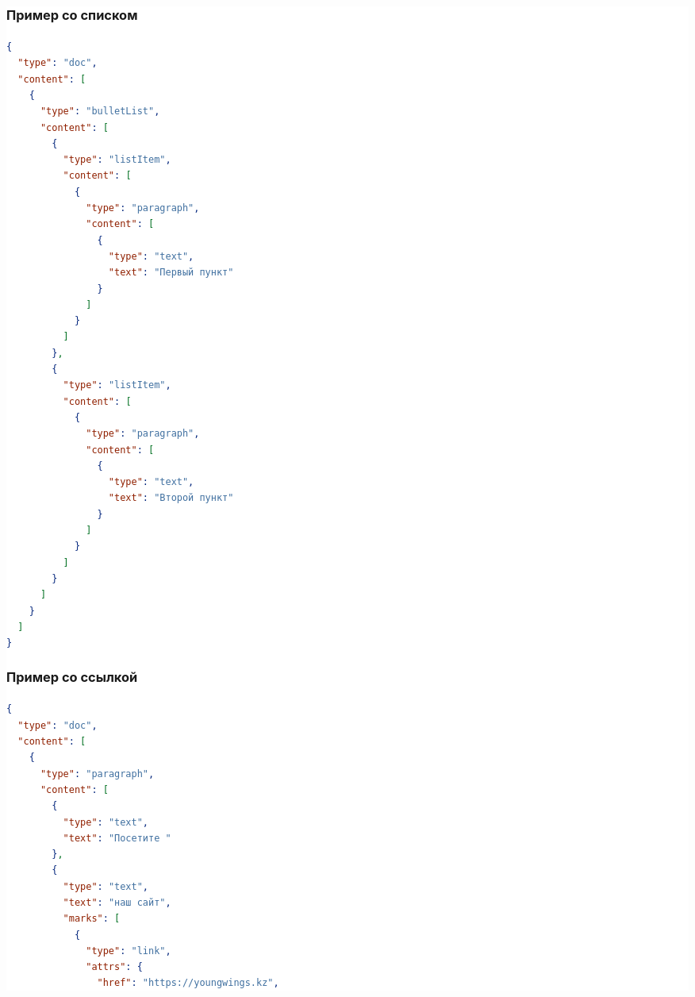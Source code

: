 ### Пример со списком

```json
{
  "type": "doc",
  "content": [
    {
      "type": "bulletList",
      "content": [
        {
          "type": "listItem",
          "content": [
            {
              "type": "paragraph",
              "content": [
                {
                  "type": "text",
                  "text": "Первый пункт"
                }
              ]
            }
          ]
        },
        {
          "type": "listItem",
          "content": [
            {
              "type": "paragraph",
              "content": [
                {
                  "type": "text",
                  "text": "Второй пункт"
                }
              ]
            }
          ]
        }
      ]
    }
  ]
}
```

### Пример со ссылкой

```json
{
  "type": "doc",
  "content": [
    {
      "type": "paragraph",
      "content": [
        {
          "type": "text",
          "text": "Посетите "
        },
        {
          "type": "text",
          "text": "наш сайт",
          "marks": [
            {
              "type": "link",
              "attrs": {
                "href": "https://youngwings.kz",
```